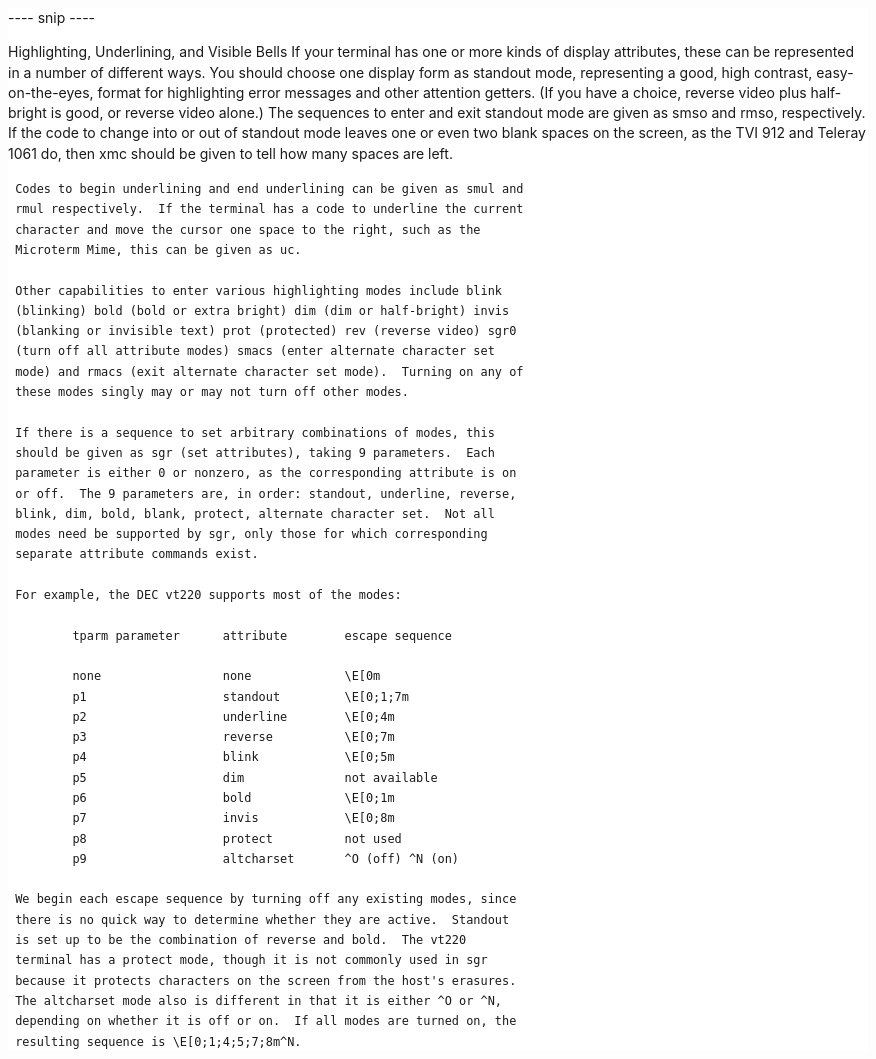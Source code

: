 
---- snip ----

Highlighting, Underlining, and Visible Bells
     If your terminal has one or more kinds of display attributes, these can
     be represented in a number of different ways.  You should choose one
     display form as standout mode, representing a good, high contrast,
     easy-on-the-eyes, format for highlighting error messages and other
     attention getters.  (If you have a choice, reverse video plus half-
     bright is good, or reverse video alone.)  The sequences to enter and
     exit standout mode are given as smso and rmso, respectively.  If the
     code to change into or out of standout mode leaves one or even two
     blank spaces on the screen, as the TVI 912 and Teleray 1061 do, then
     xmc should be given to tell how many spaces are left.
  
     Codes to begin underlining and end underlining can be given as smul and
     rmul respectively.  If the terminal has a code to underline the current
     character and move the cursor one space to the right, such as the
     Microterm Mime, this can be given as uc.

     Other capabilities to enter various highlighting modes include blink
     (blinking) bold (bold or extra bright) dim (dim or half-bright) invis
     (blanking or invisible text) prot (protected) rev (reverse video) sgr0
     (turn off all attribute modes) smacs (enter alternate character set
     mode) and rmacs (exit alternate character set mode).  Turning on any of
     these modes singly may or may not turn off other modes.
  
     If there is a sequence to set arbitrary combinations of modes, this
     should be given as sgr (set attributes), taking 9 parameters.  Each
     parameter is either 0 or nonzero, as the corresponding attribute is on
     or off.  The 9 parameters are, in order: standout, underline, reverse,
     blink, dim, bold, blank, protect, alternate character set.  Not all
     modes need be supported by sgr, only those for which corresponding
     separate attribute commands exist.
  
     For example, the DEC vt220 supports most of the modes:
  
             tparm parameter      attribute        escape sequence
  
             none                 none             \E[0m
             p1                   standout         \E[0;1;7m
             p2                   underline        \E[0;4m
             p3                   reverse          \E[0;7m
             p4                   blink            \E[0;5m
             p5                   dim              not available
             p6                   bold             \E[0;1m
             p7                   invis            \E[0;8m
             p8                   protect          not used
             p9                   altcharset       ^O (off) ^N (on)

     We begin each escape sequence by turning off any existing modes, since
     there is no quick way to determine whether they are active.  Standout
     is set up to be the combination of reverse and bold.  The vt220
     terminal has a protect mode, though it is not commonly used in sgr
     because it protects characters on the screen from the host's erasures.
     The altcharset mode also is different in that it is either ^O or ^N,
     depending on whether it is off or on.  If all modes are turned on, the
     resulting sequence is \E[0;1;4;5;7;8m^N.
